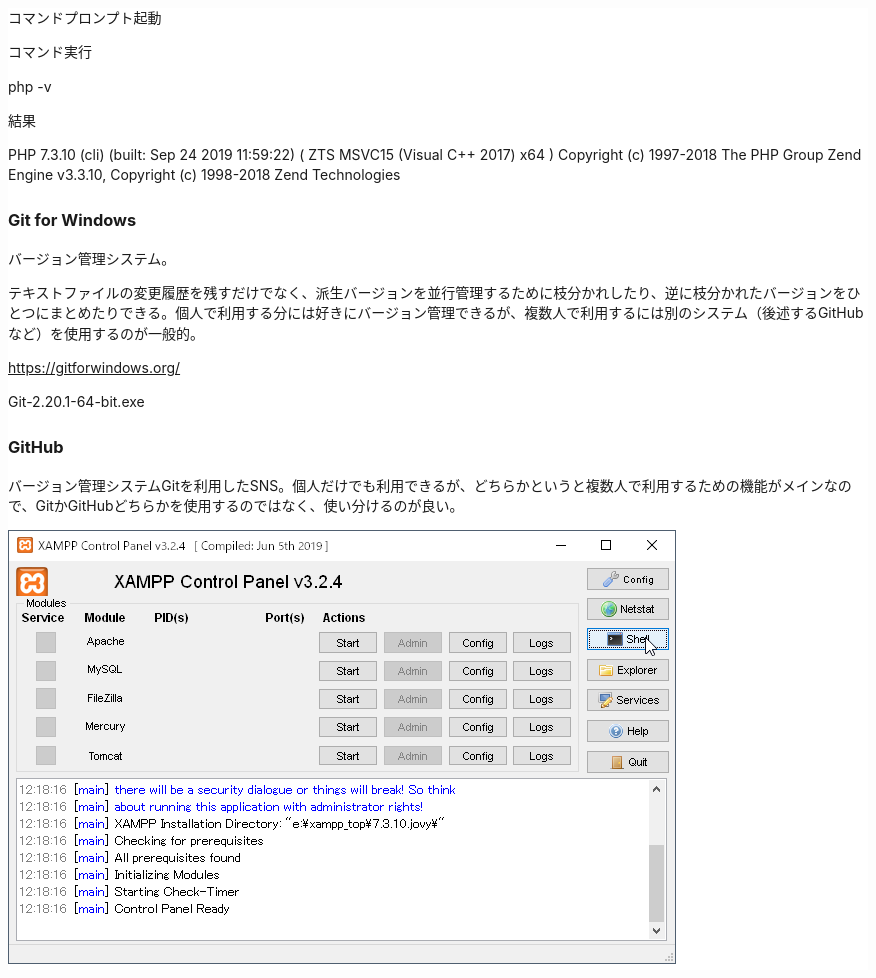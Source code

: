 コマンドプロンプト起動

コマンド実行

php -v

結果

PHP 7.3.10 (cli) (built: Sep 24 2019 11:59:22) ( ZTS MSVC15 (Visual C++ 2017) x64 )
Copyright (c) 1997-2018 The PHP Group
Zend Engine v3.3.10, Copyright (c) 1998-2018 Zend Technologies



### Git for Windows

バージョン管理システム。

テキストファイルの変更履歴を残すだけでなく、派生バージョンを並行管理するために枝分かれしたり、逆に枝分かれたバージョンをひとつにまとめたりできる。個人で利用する分には好きにバージョン管理できるが、複数人で利用するには別のシステム（後述するGitHubなど）を使用するのが一般的。

https://gitforwindows.org/

Git-2.20.1-64-bit.exe





### GitHub

バージョン管理システムGitを利用したSNS。個人だけでも利用できるが、どちらかというと複数人で利用するための機能がメインなので、GitかGitHubどちらかを使用するのではなく、使い分けるのが良い。

![2019-10-16 12_23_16-XAMPP Control Panel v3.2.4   [ Compiled_ Jun 5th 2019 ]](Laravel%20%E9%96%8B%E7%99%BA%E7%92%B0%E5%A2%83%E6%A7%8B%E7%AF%89%E6%89%8B%E9%A0%86%20%E9%80%94%E4%B8%AD%E3%81%8B%E3%82%89.assets/2019-10-16%2012_23_16-XAMPP%20Control%20Panel%20v3.2.4%20%20%20%5B%20Compiled_%20Jun%205th%202019%20%5D.png)
